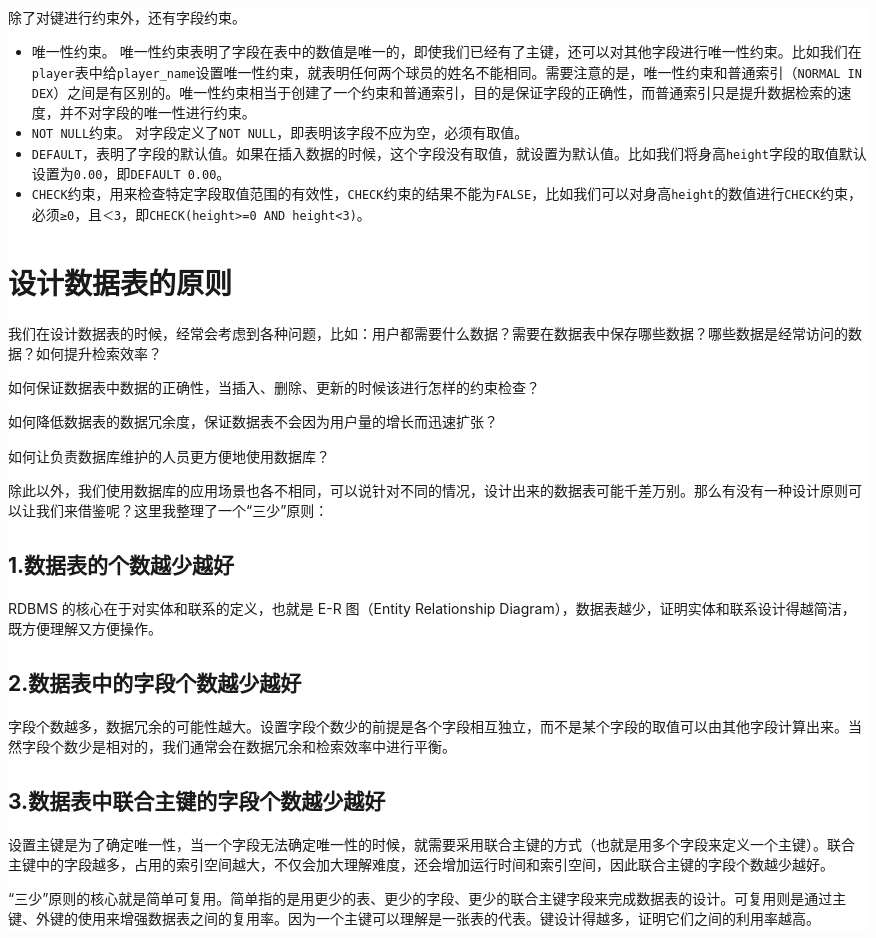 除了对键进行约束外，还有字段约束。
* 唯一性约束。
唯一性约束表明了字段在表中的数值是唯一的，即使我们已经有了主键，还可以对其他字段进行唯一性约束。比如我们在`player`表中给`player_name`设置唯一性约束，就表明任何两个球员的姓名不能相同。需要注意的是，唯一性约束和普通索引（`NORMAL INDEX`）之间是有区别的。唯一性约束相当于创建了一个约束和普通索引，目的是保证字段的正确性，而普通索引只是提升数据检索的速度，并不对字段的唯一性进行约束。
* `NOT NULL`约束。
对字段定义了`NOT NULL`，即表明该字段不应为空，必须有取值。
* `DEFAULT`，表明了字段的默认值。如果在插入数据的时候，这个字段没有取值，就设置为默认值。比如我们将身高`height`字段的取值默认设置为`0.00`，即`DEFAULT 0.00`。
* `CHECK`约束，用来检查特定字段取值范围的有效性，`CHECK`约束的结果不能为`FALSE`，比如我们可以对身高`height`的数值进行`CHECK`约束，必须`≥0`，且`＜3`，即`CHECK(height>=0 AND height<3)`。
# 设计数据表的原则
我们在设计数据表的时候，经常会考虑到各种问题，比如：用户都需要什么数据？需要在数据表中保存哪些数据？哪些数据是经常访问的数据？如何提升检索效率？

如何保证数据表中数据的正确性，当插入、删除、更新的时候该进行怎样的约束检查？

如何降低数据表的数据冗余度，保证数据表不会因为用户量的增长而迅速扩张？

如何让负责数据库维护的人员更方便地使用数据库？

除此以外，我们使用数据库的应用场景也各不相同，可以说针对不同的情况，设计出来的数据表可能千差万别。那么有没有一种设计原则可以让我们来借鉴呢？这里我整理了一个“三少”原则：
## 1.数据表的个数越少越好
RDBMS 的核心在于对实体和联系的定义，也就是 E-R 图（Entity Relationship Diagram），数据表越少，证明实体和联系设计得越简洁，既方便理解又方便操作。
## 2.数据表中的字段个数越少越好
字段个数越多，数据冗余的可能性越大。设置字段个数少的前提是各个字段相互独立，而不是某个字段的取值可以由其他字段计算出来。当然字段个数少是相对的，我们通常会在数据冗余和检索效率中进行平衡。
## 3.数据表中联合主键的字段个数越少越好
设置主键是为了确定唯一性，当一个字段无法确定唯一性的时候，就需要采用联合主键的方式（也就是用多个字段来定义一个主键）。联合主键中的字段越多，占用的索引空间越大，不仅会加大理解难度，还会增加运行时间和索引空间，因此联合主键的字段个数越少越好。

“三少”原则的核心就是简单可复用。简单指的是用更少的表、更少的字段、更少的联合主键字段来完成数据表的设计。可复用则是通过主键、外键的使用来增强数据表之间的复用率。因为一个主键可以理解是一张表的代表。键设计得越多，证明它们之间的利用率越高。
